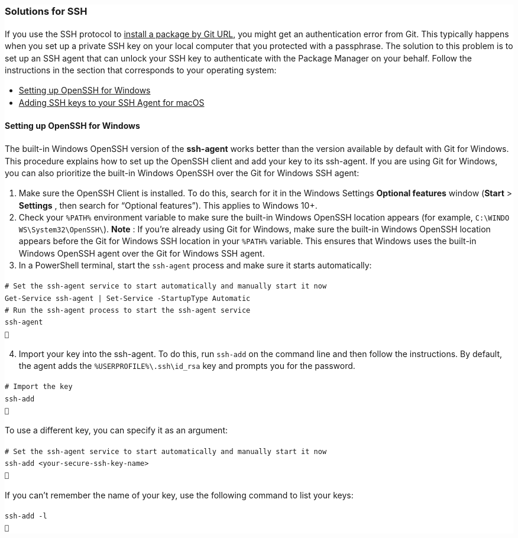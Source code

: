 
### Solutions for SSH
If you use the SSH protocol to [install a package by Git URL](https://docs.unity3d.com/6000.0/Documentation/Manual/upm-git.html#Git-SSH), you might get an authentication error from Git. This typically happens when you set up a private SSH key on your local computer that you protected with a passphrase.
The solution to this problem is to set up an SSH agent that can unlock your SSH key to authenticate with the Package Manager on your behalf. Follow the instructions in the section that corresponds to your operating system:
  * [Setting up OpenSSH for Windows](https://docs.unity3d.com/6000.0/Documentation/Manual/upm-errors.html#openssh-win)
  * [Adding SSH keys to your SSH Agent for macOS](https://docs.unity3d.com/6000.0/Documentation/Manual/upm-errors.html#ssh-agent-macos)


#### Setting up OpenSSH for Windows
The built-in Windows OpenSSH version of the **ssh-agent** works better than the version available by default with Git for Windows. This procedure explains how to set up the OpenSSH client and add your key to its ssh-agent. If you are using Git for Windows, you can also prioritize the built-in Windows OpenSSH over the Git for Windows SSH agent:
  1. Make sure the OpenSSH Client is installed. To do this, search for it in the Windows Settings **Optional features** window (**Start** > **Settings** , then search for “Optional features”). This applies to Windows 10+.
  2. Check your `%PATH%` environment variable to make sure the built-in Windows OpenSSH location appears (for example, `C:\WINDOWS\System32\OpenSSH\`).
**Note** : If you’re already using Git for Windows, make sure the built-in Windows OpenSSH location appears before the Git for Windows SSH location in your `%PATH%` variable. This ensures that Windows uses the built-in Windows OpenSSH agent over the Git for Windows SSH agent.
  3. In a PowerShell terminal, start the `ssh-agent` process and make sure it starts automatically:
```
# Set the ssh-agent service to start automatically and manually start it now
Get-Service ssh-agent | Set-Service -StartupType Automatic
# Run the ssh-agent process to start the ssh-agent service
ssh-agent

```

  4. Import your key into the ssh-agent. To do this, run `ssh-add` on the command line and then follow the instructions. By default, the agent adds the `%USERPROFILE%\.ssh\id_rsa` key and prompts you for the password.
```
# Import the key
ssh-add

```

To use a different key, you can specify it as an argument:
```
# Set the ssh-agent service to start automatically and manually start it now
ssh-add <your-secure-ssh-key-name>

```

If you can’t remember the name of your key, use the following command to list your keys:
```
ssh-add -l

```

